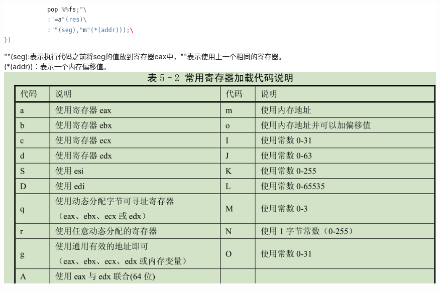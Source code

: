 ```c
            pop %%fs;"\
            :"=a"(res)\
            :""(seg),"m"(*(addr)));\ 
})
```
""(seg):表示执行代码之前将seg的值放到寄存器eax中，""表示使用上一个相同的寄存器。  
(*(addr))：表示一个内存偏移值。  
 ![alt text](./images/61.png)  